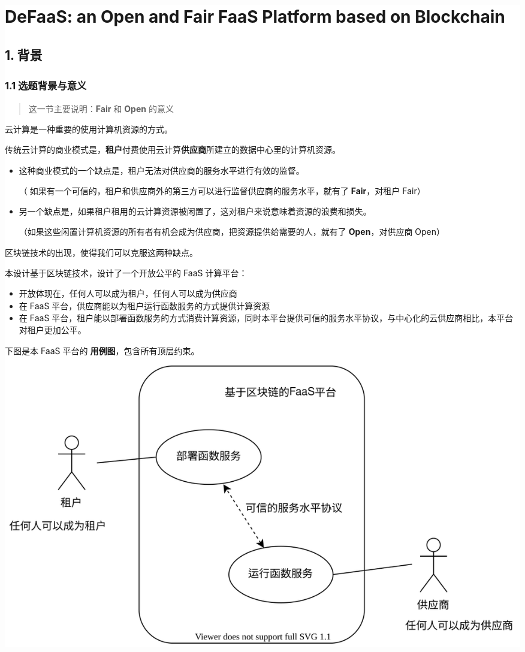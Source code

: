 # DeFaaS: an Open and Fair FaaS Platform based on Blockchain

## 1. 背景

### 1.1 选题背景与意义

> 这一节主要说明：**Fair** 和 **Open** 的意义



云计算是一种重要的使用计算机资源的方式。

传统云计算的商业模式是，**租户**付费使用云计算**供应商**所建立的数据中心里的计算机资源。

- 这种商业模式的一个缺点是，租户无法对供应商的服务水平进行有效的监督。

  （ 如果有一个可信的，租户和供应商外的第三方可以进行监督供应商的服务水平，就有了 **Fair**，对租户 Fair）

- 另一个缺点是，如果租户租用的云计算资源被闲置了，这对租户来说意味着资源的浪费和损失。

  （如果这些闲置计算机资源的所有者有机会成为供应商，把资源提供给需要的人，就有了 **Open**，对供应商 Open）



区块链技术的出现，使得我们可以克服这两种缺点。



本设计基于区块链技术，设计了一个开放公平的 FaaS 计算平台：

- 开放体现在，任何人可以成为租户，任何人可以成为供应商
- 在 FaaS 平台，供应商能以为租户运行函数服务的方式提供计算资源
- 在 FaaS 平台，租户能以部署函数服务的方式消费计算资源，同时本平台提供可信的服务水平协议，与中心化的云供应商相比，本平台对租户更加公平。



下图是本 FaaS 平台的 **用例图**，包含所有顶层约束。



![](./defaas-imgs/Usecase.svg)
